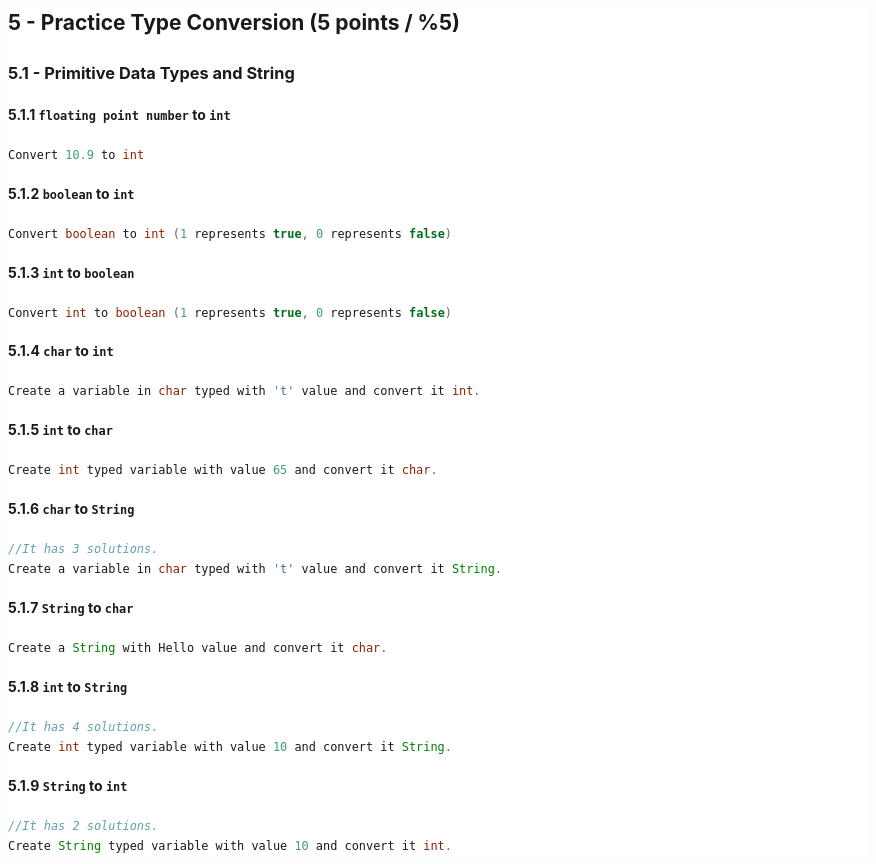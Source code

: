 
## 5 - Practice Type Conversion (5 points / %5)
### 5.1 - Primitive Data Types and String

####  5.1.1 `floating point number` to `int`

```java
Convert 10.9 to int
```

#### 5.1.2 `boolean` to `int`

```java
Convert boolean to int (1 represents true, 0 represents false)
```

#### 5.1.3 `int` to `boolean`

```java
Convert int to boolean (1 represents true, 0 represents false)
```

#### 5.1.4 `char` to `int`

```java
Create a variable in char typed with 't' value and convert it int.
```
#### 5.1.5 `int` to `char`

```java
Create int typed variable with value 65 and convert it char.
```

#### 5.1.6 `char` to `String`

```java
//It has 3 solutions.
Create a variable in char typed with 't' value and convert it String.
```

#### 5.1.7 `String` to `char`

```java
Create a String with Hello value and convert it char.
```

#### 5.1.8 `int` to `String`

```java
//It has 4 solutions.
Create int typed variable with value 10 and convert it String.
```

#### 5.1.9 `String` to `int`

```java
//It has 2 solutions.
Create String typed variable with value 10 and convert it int.
```
